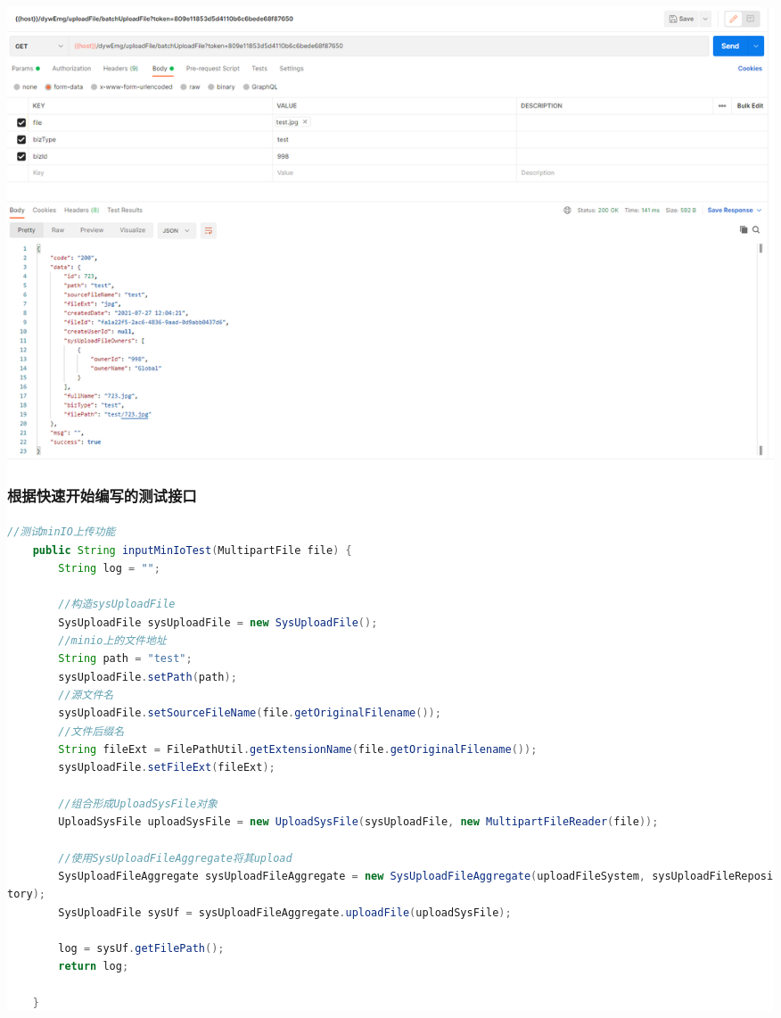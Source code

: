![image-20210727120449826](https://raw.githubusercontent.com/jasonfong11/img-folder/main/image-20210727120449826.png)



### 根据快速开始编写的测试接口

~~~java
//测试minIO上传功能
    public String inputMinIoTest(MultipartFile file) {
        String log = "";
        
        //构造sysUploadFile
        SysUploadFile sysUploadFile = new SysUploadFile();
        //minio上的文件地址
        String path = "test";
        sysUploadFile.setPath(path);
        //源文件名
        sysUploadFile.setSourceFileName(file.getOriginalFilename());
        //文件后缀名
        String fileExt = FilePathUtil.getExtensionName(file.getOriginalFilename());
        sysUploadFile.setFileExt(fileExt);

        //组合形成UploadSysFile对象
        UploadSysFile uploadSysFile = new UploadSysFile(sysUploadFile, new MultipartFileReader(file));

        //使用SysUploadFileAggregate将其upload
        SysUploadFileAggregate sysUploadFileAggregate = new SysUploadFileAggregate(uploadFileSystem, sysUploadFileRepository);
        SysUploadFile sysUf = sysUploadFileAggregate.uploadFile(uploadSysFile);

        log = sysUf.getFilePath();
        return log;

    }
~~~
